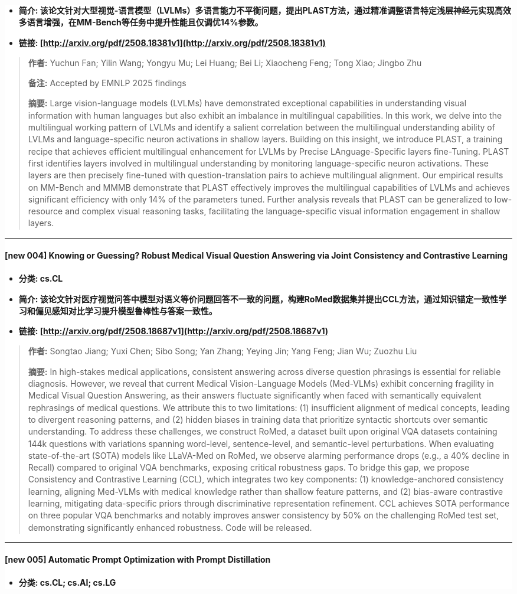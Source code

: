 - **简介: 该论文针对大型视觉-语言模型（LVLMs）多语言能力不平衡问题，提出PLAST方法，通过精准调整语言特定浅层神经元实现高效多语言增强，在MM-Bench等任务中提升性能且仅调优14%参数。**

- **链接: [http://arxiv.org/pdf/2508.18381v1](http://arxiv.org/pdf/2508.18381v1)**

> **作者:** Yuchun Fan; Yilin Wang; Yongyu Mu; Lei Huang; Bei Li; Xiaocheng Feng; Tong Xiao; Jingbo Zhu
>
> **备注:** Accepted by EMNLP 2025 findings
>
> **摘要:** Large vision-language models (LVLMs) have demonstrated exceptional capabilities in understanding visual information with human languages but also exhibit an imbalance in multilingual capabilities. In this work, we delve into the multilingual working pattern of LVLMs and identify a salient correlation between the multilingual understanding ability of LVLMs and language-specific neuron activations in shallow layers. Building on this insight, we introduce PLAST, a training recipe that achieves efficient multilingual enhancement for LVLMs by Precise LAnguage-Specific layers fine-Tuning. PLAST first identifies layers involved in multilingual understanding by monitoring language-specific neuron activations. These layers are then precisely fine-tuned with question-translation pairs to achieve multilingual alignment. Our empirical results on MM-Bench and MMMB demonstrate that PLAST effectively improves the multilingual capabilities of LVLMs and achieves significant efficiency with only 14% of the parameters tuned. Further analysis reveals that PLAST can be generalized to low-resource and complex visual reasoning tasks, facilitating the language-specific visual information engagement in shallow layers.
>
---
#### [new 004] Knowing or Guessing? Robust Medical Visual Question Answering via Joint Consistency and Contrastive Learning
- **分类: cs.CL**

- **简介: 该论文针对医疗视觉问答中模型对语义等价问题回答不一致的问题，构建RoMed数据集并提出CCL方法，通过知识锚定一致性学习和偏见感知对比学习提升模型鲁棒性与答案一致性。**

- **链接: [http://arxiv.org/pdf/2508.18687v1](http://arxiv.org/pdf/2508.18687v1)**

> **作者:** Songtao Jiang; Yuxi Chen; Sibo Song; Yan Zhang; Yeying Jin; Yang Feng; Jian Wu; Zuozhu Liu
>
> **摘要:** In high-stakes medical applications, consistent answering across diverse question phrasings is essential for reliable diagnosis. However, we reveal that current Medical Vision-Language Models (Med-VLMs) exhibit concerning fragility in Medical Visual Question Answering, as their answers fluctuate significantly when faced with semantically equivalent rephrasings of medical questions. We attribute this to two limitations: (1) insufficient alignment of medical concepts, leading to divergent reasoning patterns, and (2) hidden biases in training data that prioritize syntactic shortcuts over semantic understanding. To address these challenges, we construct RoMed, a dataset built upon original VQA datasets containing 144k questions with variations spanning word-level, sentence-level, and semantic-level perturbations. When evaluating state-of-the-art (SOTA) models like LLaVA-Med on RoMed, we observe alarming performance drops (e.g., a 40\% decline in Recall) compared to original VQA benchmarks, exposing critical robustness gaps. To bridge this gap, we propose Consistency and Contrastive Learning (CCL), which integrates two key components: (1) knowledge-anchored consistency learning, aligning Med-VLMs with medical knowledge rather than shallow feature patterns, and (2) bias-aware contrastive learning, mitigating data-specific priors through discriminative representation refinement. CCL achieves SOTA performance on three popular VQA benchmarks and notably improves answer consistency by 50\% on the challenging RoMed test set, demonstrating significantly enhanced robustness. Code will be released.
>
---
#### [new 005] Automatic Prompt Optimization with Prompt Distillation
- **分类: cs.CL; cs.AI; cs.LG**
